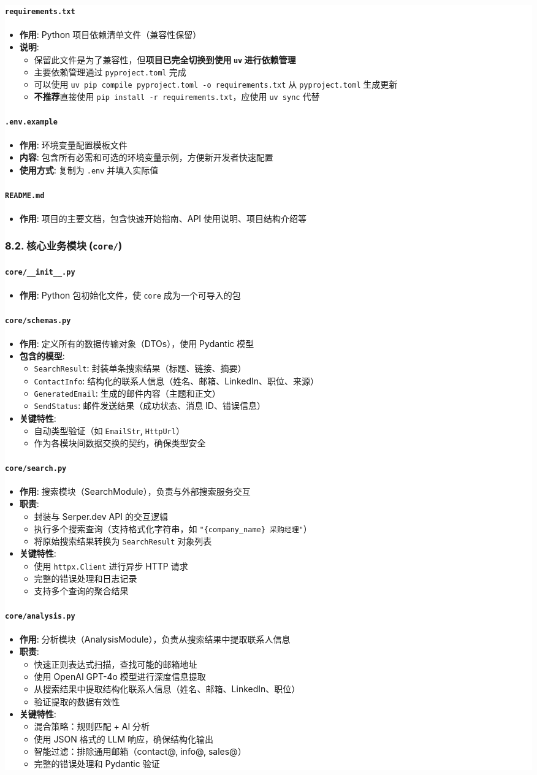 #### `requirements.txt`

- **作用**: Python 项目依赖清单文件（兼容性保留）
- **说明**:
  - 保留此文件是为了兼容性，但**项目已完全切换到使用 `uv` 进行依赖管理**
  - 主要依赖管理通过 `pyproject.toml` 完成
  - 可以使用 `uv pip compile pyproject.toml -o requirements.txt` 从 `pyproject.toml` 生成更新
  - **不推荐**直接使用 `pip install -r requirements.txt`，应使用 `uv sync` 代替

#### `.env.example`

- **作用**: 环境变量配置模板文件
- **内容**: 包含所有必需和可选的环境变量示例，方便新开发者快速配置
- **使用方式**: 复制为 `.env` 并填入实际值

#### `README.md`

- **作用**: 项目的主要文档，包含快速开始指南、API 使用说明、项目结构介绍等

### 8.2. 核心业务模块 (`core/`)

#### `core/__init__.py`

- **作用**: Python 包初始化文件，使 `core` 成为一个可导入的包

#### `core/schemas.py`

- **作用**: 定义所有的数据传输对象（DTOs），使用 Pydantic 模型
- **包含的模型**:
  - `SearchResult`: 封装单条搜索结果（标题、链接、摘要）
  - `ContactInfo`: 结构化的联系人信息（姓名、邮箱、LinkedIn、职位、来源）
  - `GeneratedEmail`: 生成的邮件内容（主题和正文）
  - `SendStatus`: 邮件发送结果（成功状态、消息 ID、错误信息）
- **关键特性**:
  - 自动类型验证（如 `EmailStr`, `HttpUrl`）
  - 作为各模块间数据交换的契约，确保类型安全

#### `core/search.py`

- **作用**: 搜索模块（SearchModule），负责与外部搜索服务交互
- **职责**:
  - 封装与 Serper.dev API 的交互逻辑
  - 执行多个搜索查询（支持格式化字符串，如 `"{company_name} 采购经理"`）
  - 将原始搜索结果转换为 `SearchResult` 对象列表
- **关键特性**:
  - 使用 `httpx.Client` 进行异步 HTTP 请求
  - 完整的错误处理和日志记录
  - 支持多个查询的聚合结果

#### `core/analysis.py`

- **作用**: 分析模块（AnalysisModule），负责从搜索结果中提取联系人信息
- **职责**:
  - 快速正则表达式扫描，查找可能的邮箱地址
  - 使用 OpenAI GPT-4o 模型进行深度信息提取
  - 从搜索结果中提取结构化联系人信息（姓名、邮箱、LinkedIn、职位）
  - 验证提取的数据有效性
- **关键特性**:
  - 混合策略：规则匹配 + AI 分析
  - 使用 JSON 格式的 LLM 响应，确保结构化输出
  - 智能过滤：排除通用邮箱（contact@, info@, sales@）
  - 完整的错误处理和 Pydantic 验证
